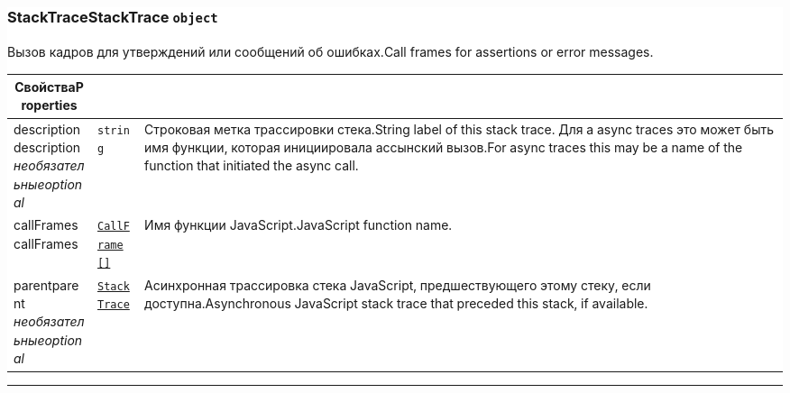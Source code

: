 
### <a name="stacktrace"></a> <span data-ttu-id="6039f-328">StackTrace</span><span class="sxs-lookup"><span data-stu-id="6039f-328">StackTrace</span></span> `object`

<span data-ttu-id="6039f-329">Вызов кадров для утверждений или сообщений об ошибках.</span><span class="sxs-lookup"><span data-stu-id="6039f-329">Call frames for assertions or error messages.</span></span>

<table>
    <thead>
        <tr>
            <th><span data-ttu-id="6039f-330">Свойства</span><span class="sxs-lookup"><span data-stu-id="6039f-330">Properties</span></span></th>
            <th></th>
            <th></th>
        </tr>
    </thead>
    <tbody>
        <tr>
            <td><span data-ttu-id="6039f-331">description</span><span class="sxs-lookup"><span data-stu-id="6039f-331">description</span></span> <br/> <i><span data-ttu-id="6039f-332">необязательные</span><span class="sxs-lookup"><span data-stu-id="6039f-332">optional</span></span></i></td>
            <td><code class="flyout">string</code></td>
            <td><span data-ttu-id="6039f-333">Строковая метка трассировки стека.</span><span class="sxs-lookup"><span data-stu-id="6039f-333">String label of this stack trace.</span></span> <span data-ttu-id="6039f-334">Для а async traces это может быть имя функции, которая инициировала ассынский вызов.</span><span class="sxs-lookup"><span data-stu-id="6039f-334">For async traces this may be a name of the function that initiated the async call.</span></span></td>
        </tr>
        <tr>
            <td><span data-ttu-id="6039f-335">callFrames</span><span class="sxs-lookup"><span data-stu-id="6039f-335">callFrames</span></span></td>
            <td><a href="#callframe"><code class="flyout">CallFrame[]</code></a></td>
            <td><span data-ttu-id="6039f-336">Имя функции JavaScript.</span><span class="sxs-lookup"><span data-stu-id="6039f-336">JavaScript function name.</span></span></td>
        </tr>
        <tr>
            <td><span data-ttu-id="6039f-337">parent</span><span class="sxs-lookup"><span data-stu-id="6039f-337">parent</span></span> <br/> <i><span data-ttu-id="6039f-338">необязательные</span><span class="sxs-lookup"><span data-stu-id="6039f-338">optional</span></span></i></td>
            <td><a href="#stacktrace"><code class="flyout">StackTrace</code></a></td>
            <td><span data-ttu-id="6039f-339">Асинхронная трассировка стека JavaScript, предшествующего этому стеку, если доступна.</span><span class="sxs-lookup"><span data-stu-id="6039f-339">Asynchronous JavaScript stack trace that preceded this stack, if available.</span></span></td>
        </tr>
    </tbody>
</table>

---
